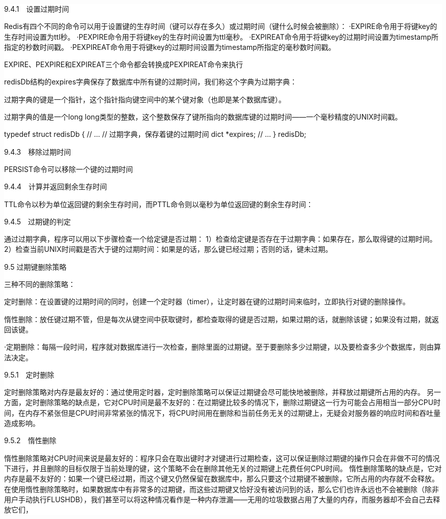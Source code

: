 9.4.1　设置过期时间

Redis有四个不同的命令可以用于设置键的生存时间（键可以存在多久）或过期时间（键什么时候会被删除）：
·EXPIRE<key><ttl>命令用于将键key的生存时间设置为ttl秒。
·PEXPIRE<key><ttl>命令用于将键key的生存时间设置为ttl毫秒。
·EXPIREAT<key><timestamp>命令用于将键key的过期时间设置为timestamp所指定的秒数时间戳。
·PEXPIREAT<key><timestamp>命令用于将键key的过期时间设置为timestamp所指定的毫秒数时间戳。

EXPIRE、PEXPIRE和EXPIREAT三个命令都会转换成PEXPIREAT命令来执行

redisDb结构的expires字典保存了数据库中所有键的过期时间，我们称这个字典为过期字典：

过期字典的键是一个指针，这个指针指向键空间中的某个键对象（也即是某个数据库键）。

过期字典的值是一个long long类型的整数，这个整数保存了键所指向的数据库键的过期时间——一个毫秒精度的UNIX时间戳。

typedef struct redisDb {
    // ...
    // 
过期字典，保存着键的过期时间
    dict *expires;
    // ...
} redisDb;

9.4.3　移除过期时间

PERSIST命令可以移除一个键的过期时间

9.4.4　计算并返回剩余生存时间

TTL命令以秒为单位返回键的剩余生存时间，而PTTL命令则以毫秒为单位返回键的剩余生存时间：

9.4.5　过期键的判定

通过过期字典，程序可以用以下步骤检查一个给定键是否过期：
1）检查给定键是否存在于过期字典：如果存在，那么取得键的过期时间。
2）检查当前UNIX时间戳是否大于键的过期时间：如果是的话，那么键已经过期；否则的话，键未过期。

9.5 过期键删除策略

三种不同的删除策略：

定时删除：在设置键的过期时间的同时，创建一个定时器（timer），让定时器在键的过期时间来临时，立即执行对键的删除操作。

惰性删除：放任键过期不管，但是每次从键空间中获取键时，都检查取得的键是否过期，如果过期的话，就删除该键；如果没有过期，就返回该键。

·定期删除：每隔一段时间，程序就对数据库进行一次检查，删除里面的过期键。至于要删除多少过期键，以及要检查多少个数据库，则由算法决定。

9.5.1　定时删除

定时删除策略对内存是最友好的：通过使用定时器，定时删除策略可以保证过期键会尽可能快地被删除，并释放过期键所占用的内存。
另一方面，定时删除策略的缺点是，它对CPU时间是最不友好的：在过期键比较多的情况下，删除过期键这一行为可能会占用相当一部分CPU时间，在内存不紧张但是CPU时间非常紧张的情况下，将CPU时间用在删除和当前任务无关的过期键上，无疑会对服务器的响应时间和吞吐量造成影响。

9.5.2　惰性删除

惰性删除策略对CPU时间来说是最友好的：程序只会在取出键时才对键进行过期检查，这可以保证删除过期键的操作只会在非做不可的情况下进行，并且删除的目标仅限于当前处理的键，这个策略不会在删除其他无关的过期键上花费任何CPU时间。
惰性删除策略的缺点是，它对内存是最不友好的：如果一个键已经过期，而这个键又仍然保留在数据库中，那么只要这个过期键不被删除，它所占用的内存就不会释放。
在使用惰性删除策略时，如果数据库中有非常多的过期键，而这些过期键又恰好没有被访问到的话，那么它们也许永远也不会被删除（除非用户手动执行FLUSHDB），我们甚至可以将这种情况看作是一种内存泄漏——无用的垃圾数据占用了大量的内存，而服务器却不会自己去释放它们，
